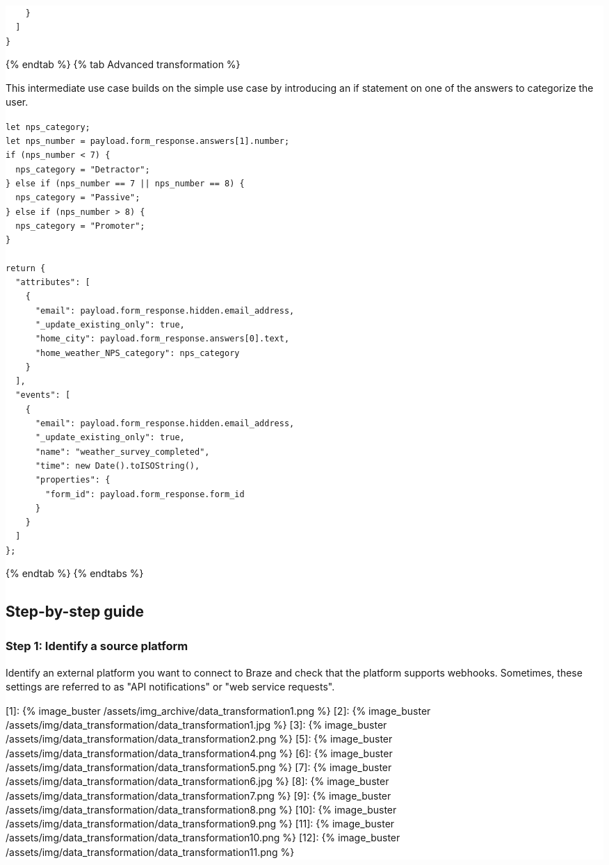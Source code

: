 ```
    }
  ]
}
```

{% endtab %}
{% tab Advanced transformation %}

This intermediate use case builds on the simple use case by introducing an if statement on one of the answers to categorize the user.

```
let nps_category;
let nps_number = payload.form_response.answers[1].number;
if (nps_number < 7) {
  nps_category = "Detractor";
} else if (nps_number == 7 || nps_number == 8) {
  nps_category = "Passive";
} else if (nps_number > 8) {
  nps_category = "Promoter";
}

return {
  "attributes": [ 
    {
      "email": payload.form_response.hidden.email_address,
      "_update_existing_only": true,
      "home_city": payload.form_response.answers[0].text,
      "home_weather_NPS_category": nps_category
    }
  ],
  "events": [
    {
      "email": payload.form_response.hidden.email_address,
      "_update_existing_only": true,
      "name": "weather_survey_completed",
      "time": new Date().toISOString(),
      "properties": {
        "form_id": payload.form_response.form_id
      }
    }
  ]
};
```
{% endtab %}
{% endtabs %}

## Step-by-step guide

### Step 1: Identify a source platform

Identify an external platform you want to connect to Braze and check that the platform supports webhooks. Sometimes, these settings are referred to as "API notifications" or "web service requests".


[1]: {% image_buster /assets/img_archive/data_transformation1.png %}
[2]: {% image_buster /assets/img/data_transformation/data_transformation1.jpg %}
[3]: {% image_buster /assets/img/data_transformation/data_transformation2.png %}
[5]: {% image_buster /assets/img/data_transformation/data_transformation4.png %}
[6]: {% image_buster /assets/img/data_transformation/data_transformation5.png %}
[7]: {% image_buster /assets/img/data_transformation/data_transformation6.jpg %}
[8]: {% image_buster /assets/img/data_transformation/data_transformation7.png %}
[9]: {% image_buster /assets/img/data_transformation/data_transformation8.png %}
[10]: {% image_buster /assets/img/data_transformation/data_transformation9.png %}
[11]: {% image_buster /assets/img/data_transformation/data_transformation10.png %}
[12]: {% image_buster /assets/img/data_transformation/data_transformation11.png %}